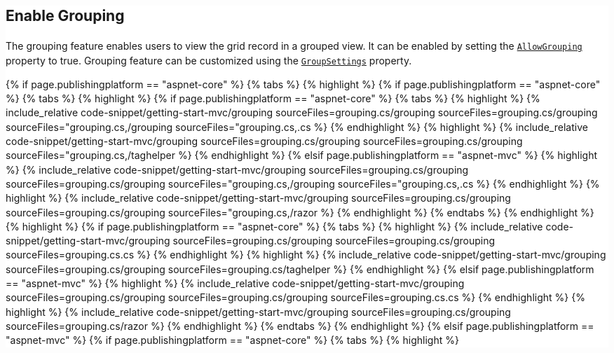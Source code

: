 


## Enable Grouping

The grouping feature enables users to view the grid record in a grouped view. It can be enabled by setting the
 [`AllowGrouping`](https://help.syncfusion.com/cr/aspnetcore-js2/Syncfusion.EJ2.Grids.Grid.html#Syncfusion_EJ2_Grids_Grid_AllowGrouping) property to true.
 Grouping feature can be customized using the [`GroupSettings`](https://help.syncfusion.com/cr/aspnetcore-js2/Syncfusion.EJ2.Grids.GridGroupSettings.html) property.

{% if page.publishingplatform == "aspnet-core" %}
{% tabs %}
{% highlight %}
{% if page.publishingplatform == "aspnet-core" %}
{% tabs %}
{% highlight %}
{% if page.publishingplatform == "aspnet-core" %}
{% tabs %}
{% highlight %}
{% include_relative code-snippet/getting-start-mvc/grouping sourceFiles=grouping.cs/grouping sourceFiles=grouping.cs/grouping sourceFiles="grouping.cs,/grouping sourceFiles="grouping.cs,.cs %}
{% endhighlight %}
{% highlight %}
{% include_relative code-snippet/getting-start-mvc/grouping sourceFiles=grouping.cs/grouping sourceFiles=grouping.cs/grouping sourceFiles="grouping.cs,/taghelper %}
{% endhighlight %}
{% elsif page.publishingplatform == "aspnet-mvc" %}
{% highlight %} {% include_relative code-snippet/getting-start-mvc/grouping sourceFiles=grouping.cs/grouping sourceFiles=grouping.cs/grouping sourceFiles="grouping.cs,/grouping sourceFiles="grouping.cs,.cs %}
{% endhighlight %}
{% highlight %}
{% include_relative code-snippet/getting-start-mvc/grouping sourceFiles=grouping.cs/grouping sourceFiles=grouping.cs/grouping sourceFiles="grouping.cs,/razor %}
{% endhighlight %}
{% endtabs %}
{% endhighlight %}
{% highlight %}
{% if page.publishingplatform == "aspnet-core" %}
{% tabs %}
{% highlight %}
{% include_relative code-snippet/getting-start-mvc/grouping sourceFiles=grouping.cs/grouping sourceFiles=grouping.cs/grouping sourceFiles=grouping.cs.cs %}
{% endhighlight %}
{% highlight %}
{% include_relative code-snippet/getting-start-mvc/grouping sourceFiles=grouping.cs/grouping sourceFiles=grouping.cs/taghelper %}
{% endhighlight %}
{% elsif page.publishingplatform == "aspnet-mvc" %}
{% highlight %} {% include_relative code-snippet/getting-start-mvc/grouping sourceFiles=grouping.cs/grouping sourceFiles=grouping.cs/grouping sourceFiles=grouping.cs.cs %}
{% endhighlight %}
{% highlight %}
{% include_relative code-snippet/getting-start-mvc/grouping sourceFiles=grouping.cs/grouping sourceFiles=grouping.cs/razor %}
{% endhighlight %}
{% endtabs %}
{% endhighlight %}
{% elsif page.publishingplatform == "aspnet-mvc" %}
{% if page.publishingplatform == "aspnet-core" %}
{% tabs %}
{% highlight %}